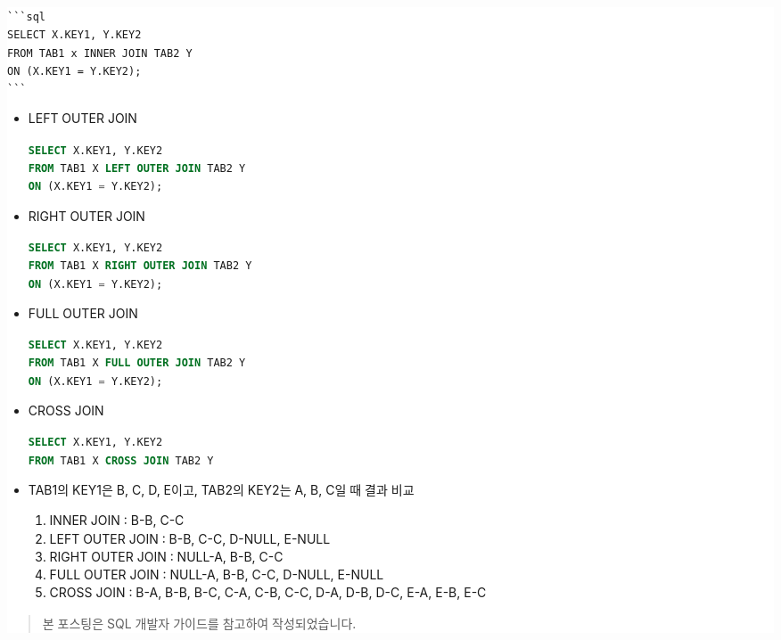     ```sql
    SELECT X.KEY1, Y.KEY2
    FROM TAB1 x INNER JOIN TAB2 Y
    ON (X.KEY1 = Y.KEY2);
    ```

- LEFT OUTER JOIN

    ```sql
    SELECT X.KEY1, Y.KEY2
    FROM TAB1 X LEFT OUTER JOIN TAB2 Y
    ON (X.KEY1 = Y.KEY2);
    ```

- RIGHT OUTER JOIN

    ```sql
    SELECT X.KEY1, Y.KEY2
    FROM TAB1 X RIGHT OUTER JOIN TAB2 Y
    ON (X.KEY1 = Y.KEY2);
    ```

- FULL OUTER JOIN

    ```sql
    SELECT X.KEY1, Y.KEY2
    FROM TAB1 X FULL OUTER JOIN TAB2 Y
    ON (X.KEY1 = Y.KEY2);
    ```

- CROSS JOIN

    ```sql
    SELECT X.KEY1, Y.KEY2
    FROM TAB1 X CROSS JOIN TAB2 Y
    ```

- TAB1의 KEY1은 B, C, D, E이고, TAB2의 KEY2는 A, B, C일 때 결과 비교
    1. INNER JOIN : B-B, C-C
    2. LEFT OUTER JOIN : B-B, C-C, D-NULL, E-NULL
    3. RIGHT OUTER JOIN : NULL-A, B-B, C-C
    4. FULL OUTER JOIN : NULL-A, B-B, C-C, D-NULL, E-NULL
    5. CROSS JOIN : B-A, B-B, B-C, C-A, C-B, C-C, D-A, D-B, D-C, E-A, E-B, E-C

> 본 포스팅은 SQL 개발자 가이드를 참고하여 작성되었습니다.